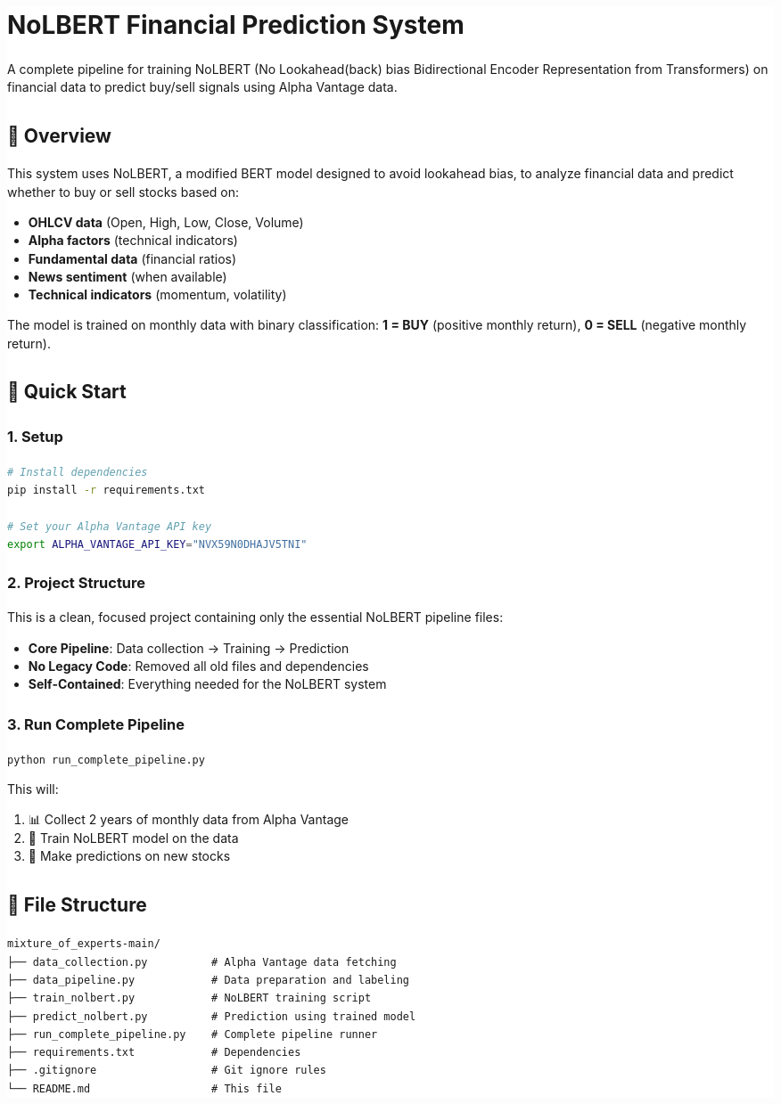# NoLBERT Financial Prediction System

A complete pipeline for training NoLBERT (No Lookahead(back) bias Bidirectional Encoder Representation from Transformers) on financial data to predict buy/sell signals using Alpha Vantage data.

## 🎯 Overview

This system uses NoLBERT, a modified BERT model designed to avoid lookahead bias, to analyze financial data and predict whether to buy or sell stocks based on:
- **OHLCV data** (Open, High, Low, Close, Volume)
- **Alpha factors** (technical indicators)
- **Fundamental data** (financial ratios)
- **News sentiment** (when available)
- **Technical indicators** (momentum, volatility)

The model is trained on monthly data with binary classification: **1 = BUY** (positive monthly return), **0 = SELL** (negative monthly return).

## 🚀 Quick Start

### 1. Setup

```bash
# Install dependencies
pip install -r requirements.txt

# Set your Alpha Vantage API key
export ALPHA_VANTAGE_API_KEY="NVX59N0DHAJV5TNI"
```

### 2. Project Structure

This is a clean, focused project containing only the essential NoLBERT pipeline files:

- **Core Pipeline**: Data collection → Training → Prediction
- **No Legacy Code**: Removed all old files and dependencies
- **Self-Contained**: Everything needed for the NoLBERT system

### 3. Run Complete Pipeline

```bash
python run_complete_pipeline.py
```

This will:
1. 📊 Collect 2 years of monthly data from Alpha Vantage
2. 🎯 Train NoLBERT model on the data
3. 🔮 Make predictions on new stocks

## 📁 File Structure

```
mixture_of_experts-main/
├── data_collection.py          # Alpha Vantage data fetching
├── data_pipeline.py            # Data preparation and labeling
├── train_nolbert.py            # NoLBERT training script
├── predict_nolbert.py          # Prediction using trained model
├── run_complete_pipeline.py    # Complete pipeline runner
├── requirements.txt            # Dependencies
├── .gitignore                  # Git ignore rules
└── README.md                   # This file
```
